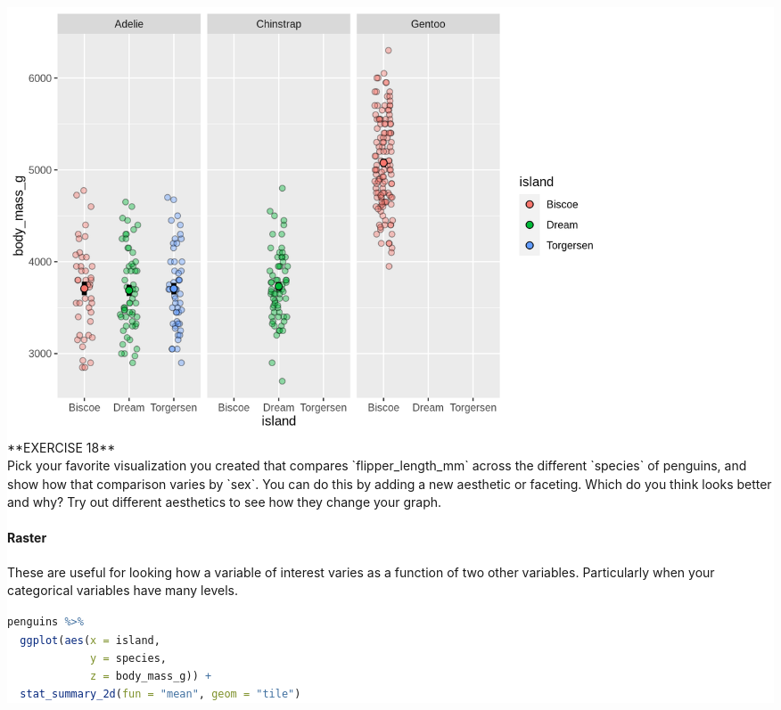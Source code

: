 <img src="Visualizations2_files/figure-html/unnamed-chunk-64-1.png" width="672" />

<div class="panel panel-success">
  <div class="panel-heading">**EXERCISE 18**</div>
  <div class="panel-body">Pick your favorite visualization you created that compares `flipper_length_mm` across the different `species` of penguins, and show how that comparison varies by `sex`. You can do this by adding a new aesthetic or faceting. Which do you think looks better and why? Try out different aesthetics to see how they change your graph.</div>
</div>

#### Raster

These are useful for looking how a variable of interest varies as a function of two other variables. Particularly when your categorical variables have many levels.




```r
penguins %>%
  ggplot(aes(x = island,
             y = species,
             z = body_mass_g)) +
  stat_summary_2d(fun = "mean", geom = "tile")
```
